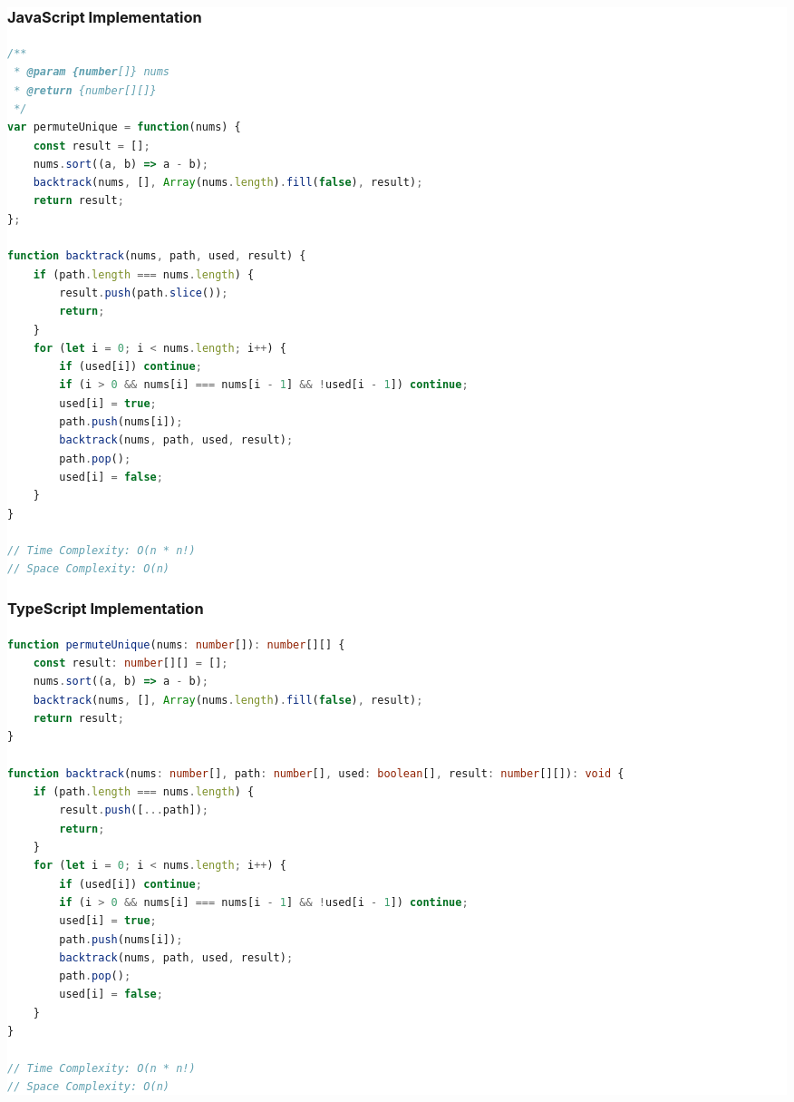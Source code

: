 ### JavaScript Implementation

```javascript
/**
 * @param {number[]} nums
 * @return {number[][]}
 */
var permuteUnique = function(nums) {
    const result = [];
    nums.sort((a, b) => a - b);
    backtrack(nums, [], Array(nums.length).fill(false), result);
    return result;
};

function backtrack(nums, path, used, result) {
    if (path.length === nums.length) {
        result.push(path.slice());
        return;
    }
    for (let i = 0; i < nums.length; i++) {
        if (used[i]) continue;
        if (i > 0 && nums[i] === nums[i - 1] && !used[i - 1]) continue;
        used[i] = true;
        path.push(nums[i]);
        backtrack(nums, path, used, result);
        path.pop();
        used[i] = false;
    }
}

// Time Complexity: O(n * n!)
// Space Complexity: O(n)
```

### TypeScript Implementation

```typescript
function permuteUnique(nums: number[]): number[][] {
    const result: number[][] = [];
    nums.sort((a, b) => a - b);
    backtrack(nums, [], Array(nums.length).fill(false), result);
    return result;
}

function backtrack(nums: number[], path: number[], used: boolean[], result: number[][]): void {
    if (path.length === nums.length) {
        result.push([...path]);
        return;
    }
    for (let i = 0; i < nums.length; i++) {
        if (used[i]) continue;
        if (i > 0 && nums[i] === nums[i - 1] && !used[i - 1]) continue;
        used[i] = true;
        path.push(nums[i]);
        backtrack(nums, path, used, result);
        path.pop();
        used[i] = false;
    }
}

// Time Complexity: O(n * n!)
// Space Complexity: O(n)
```
